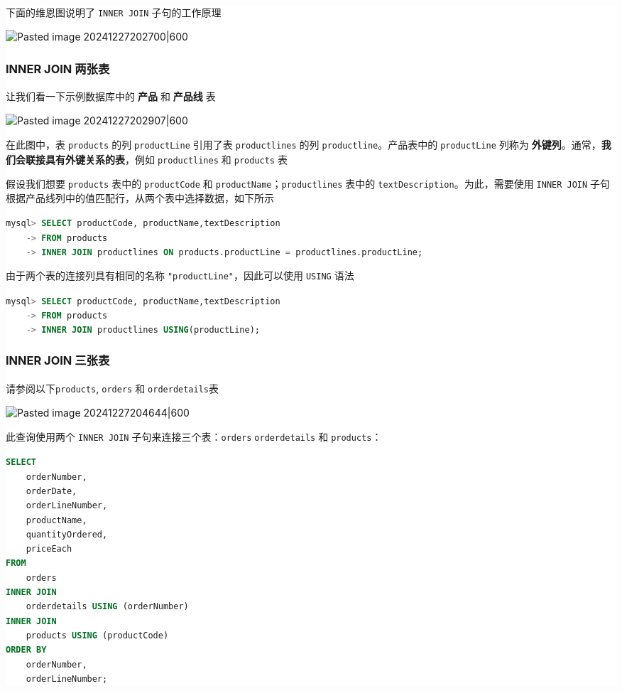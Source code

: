 下面的维恩图说明了 `INNER JOIN` 子句的工作原理

![Pasted image 20241227202700|600](http://cdn.jsdelivr.net/gh/duyupeng36/images@master/obsidian/1755785095013-03b2c343038c45a897b6a4f6eb306281.png)

### INNER JOIN 两张表

让我们看一下示例数据库中的 **产品** 和 **产品线** 表

![Pasted image 20241227202907|600](http://cdn.jsdelivr.net/gh/duyupeng36/images@master/obsidian/1755785095013-71a95b02c88745b985daeef6b8263312.png)

在此图中，表 `products` 的列 `productLine` 引用了表 `productlines` 的列 `productline`。产品表中的 `productLine` 列称为 **外键列**。通常，**我们会联接具有外键关系的表**，例如 ``productlines`` 和 `products` 表

假设我们想要 `products` 表中的 `productCode` 和 `productName`；`productlines` 表中的 `textDescription`。为此，需要使用 `INNER JOIN` 子句根据产品线列中的值匹配行，从两个表中选择数据，如下所示

```sql
mysql> SELECT productCode, productName,textDescription
    -> FROM products
    -> INNER JOIN productlines ON products.productLine = productlines.productLine;
```

由于两个表的连接列具有相同的名称 `"productLine"`，因此可以使用 `USING` 语法

```sql
mysql> SELECT productCode, productName,textDescription
    -> FROM products
    -> INNER JOIN productlines USING(productLine);
```

### INNER JOIN 三张表

请参阅以下`products`, `orders` 和 `orderdetails`表

![Pasted image 20241227204644|600](http://cdn.jsdelivr.net/gh/duyupeng36/images@master/obsidian/1755785095013-39c7ef2371184cd8b6a85164459e444f.png)

此查询使用两个 `INNER JOIN` 子句来连接三个表：`orders` `orderdetails` 和 `products`：

```sql
SELECT 
    orderNumber,
    orderDate,
    orderLineNumber,
    productName,
    quantityOrdered,
    priceEach
FROM
    orders
INNER JOIN
    orderdetails USING (orderNumber)
INNER JOIN
    products USING (productCode)
ORDER BY 
    orderNumber, 
    orderLineNumber;
```
